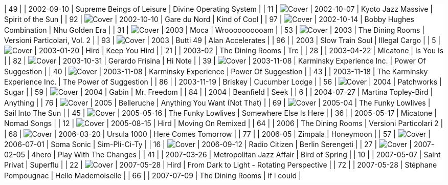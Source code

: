 | 49 |  | 2002-09-10 | Supreme Beings of Leisure | Divine Operating System |
| 11 | ![Cover](https://i.discogs.com/BkM4Tl0L_MyLWWuWuNGsh1JawC6noqFrHA1SVSEgOjg/rs:fit/g:sm/q:40/h:150/w:150/czM6Ly9kaXNjb2dz/LWRhdGFiYXNlLWlt/YWdlcy9SLTYwNzg3/LTE0NTAzMDg5MTct/MjY0NS5qcGVn.jpeg) | 2002-10-07 | Kyoto Jazz Massive | Spirit of the Sun |
| 92 | ![Cover](https://i.discogs.com/54xjHp8PhnkQP3TwxVXpmrEDky2aP4nIGGZ6mhOCOG8/rs:fit/g:sm/q:40/h:150/w:150/czM6Ly9kaXNjb2dz/LWRhdGFiYXNlLWlt/YWdlcy9SLTI5Mzg5/NC0xMTA3MjkwNDgx/LmpwZw.jpeg) | 2002-10-10 | Gare du Nord | Kind of Cool |
| 97 | ![Cover](https://i.discogs.com/iMDA3wFQVHPyoDjtWex7CtO-8-SJ-oI4ltmgdNkbG3E/rs:fit/g:sm/q:40/h:150/w:150/czM6Ly9kaXNjb2dz/LWRhdGFiYXNlLWlt/YWdlcy9SLTcxNDM0/LTE2NzI5MTMyNTQt/MTU2Ni5qcGVn.jpeg) | 2002-10-14 | Bobby Hughes Combination | Nhu Golden Era |
| 31 | ![Cover](https://i.discogs.com/fuqqVUS0WHZ_tIajw6SrTAUV0eVERu4YgrWAlsmICU8/rs:fit/g:sm/q:40/h:150/w:150/czM6Ly9kaXNjb2dz/LWRhdGFiYXNlLWlt/YWdlcy9SLTE2NzYx/NDgtMTU0OTgxNTcx/OC02NjYzLmpwZWc.jpeg) | 2003 | Moca | Wroooooooooam |
| 53 | ![Cover](https://i.discogs.com/jpg9fD8qWRpY75QUmRgQkUWk7KAlP8pvbvpj4mbhoHI/rs:fit/g:sm/q:40/h:150/w:150/czM6Ly9kaXNjb2dz/LWRhdGFiYXNlLWlt/YWdlcy9SLTI2NzEw/OC0xMzQxOTE5MjUx/LTY2MTEuanBlZw.jpeg) | 2003 | The Dining Rooms | Versioni Particolari, Vol. 2 |
| 93 | ![Cover](https://i.discogs.com/KXJ-Vswi66ZsGj2p61VrlCduG14eeTa7W-uszLOxLkY/rs:fit/g:sm/q:40/h:150/w:150/czM6Ly9kaXNjb2dz/LWRhdGFiYXNlLWlt/YWdlcy9SLTIxNzI2/NS0xNDUzMDUxMzU1/LTI0MTQuanBlZw.jpeg) | 2003 | Butti 49 | Alan Accelerates |
| 96 |  | 2003 | Slow Train Soul | Illegal Cargo |
| 5 | ![Cover](https://i.discogs.com/dWb5kS6kbpgVVD2JJHXnF6wJzjc_svcfgMn2t4sMuZY/rs:fit/g:sm/q:40/h:150/w:150/czM6Ly9kaXNjb2dz/LWRhdGFiYXNlLWlt/YWdlcy9SLTIxMDA2/MS0xMDc3OTcyMTk3/LmpwZw.jpeg) | 2003-01-20 | Hird | Keep You Hird |
| 21 |  | 2003-02 | The Dining Rooms | Tre |
| 28 |  | 2003-04-22 | Micatone | Is You Is |
| 82 | ![Cover](https://i.discogs.com/Z-qBjCNxidBatesOLTcqYXVPdhHFhX8F0_iye38eUso/rs:fit/g:sm/q:40/h:150/w:150/czM6Ly9kaXNjb2dz/LWRhdGFiYXNlLWlt/YWdlcy9SLTIzMjg5/Ny0xNTIzNTE3MzE4/LTU3OTcuanBlZw.jpeg) | 2003-10-31 | Gerardo Frisina | Hi Note |
| 39 | ![Cover](https://i.discogs.com/OiiF2CXcot2F7A2qMJfGbRPuR5vQIupbbCBRrHxCCEQ/rs:fit/g:sm/q:40/h:150/w:150/czM6Ly9kaXNjb2dz/LWRhdGFiYXNlLWlt/YWdlcy9SLTIyNzkz/OC0xNDYyOTI3MDY4/LTM5NTUuanBlZw.jpeg) | 2003-11-08 | Karminsky Experience Inc. | Power Of Suggestion |
| 40 | ![Cover](https://i.discogs.com/OiiF2CXcot2F7A2qMJfGbRPuR5vQIupbbCBRrHxCCEQ/rs:fit/g:sm/q:40/h:150/w:150/czM6Ly9kaXNjb2dz/LWRhdGFiYXNlLWlt/YWdlcy9SLTIyNzkz/OC0xNDYyOTI3MDY4/LTM5NTUuanBlZw.jpeg) | 2003-11-08 | Karminsky Experience | Power Of Suggestion |
| 43 |  | 2003-11-18 | The Karminsky Experience Inc. | The Power of Suggestion |
| 86 |  | 2003-11-19 | Briskey | Cucumber Lodge |
| 56 | ![Cover](https://i.discogs.com/BChuFke6LW-vSWQmm4UlvHY_sflFXoxLIGo3H2kWvC4/rs:fit/g:sm/q:40/h:150/w:150/czM6Ly9kaXNjb2dz/LWRhdGFiYXNlLWlt/YWdlcy9SLTI2NzUx/OS0xNjMzMjgwNDYy/LTY0MzkuanBlZw.jpeg) | 2004 | Patchworks | Sugar |
| 59 | ![Cover](https://i.discogs.com/52diiuZZYf9N9dlwlKD794CcopoPVYtNjG8SoMU6ngM/rs:fit/g:sm/q:40/h:150/w:150/czM6Ly9kaXNjb2dz/LWRhdGFiYXNlLWlt/YWdlcy9SLTM2NjM2/NC0xNTU0NjI5MzYy/LTQ5NjYuanBlZw.jpeg) | 2004 | Gabin | Mr. Freedom |
| 84 |  | 2004 | Beanfield | Seek |
| 6 |  | 2004-07-27 | Martina Topley-Bird | Anything |
| 76 | ![Cover](https://i.discogs.com/f4UlJMBw2HVba7sI2d8i4Hu-qXsub4bRBDlQm5o3jc0/rs:fit/g:sm/q:40/h:150/w:150/czM6Ly9kaXNjb2dz/LWRhdGFiYXNlLWlt/YWdlcy9SLTk0NjY4/Mi0xMTc1OTc1MjYx/LmdpZg.jpeg) | 2005 | Belleruche | Anything You Want (Not That) |
| 69 | ![Cover](https://i.discogs.com/48EAs5AWK5j_5QVLp1y5TFPElqvJtFXMzqOcM-q4Ius/rs:fit/g:sm/q:40/h:150/w:150/czM6Ly9kaXNjb2dz/LWRhdGFiYXNlLWlt/YWdlcy9SLTQ1MTAy/Ny0xMTE1MjI2OTAw/LmpwZw.jpeg) | 2005-04 | The Funky Lowlives | Sail Into The Sun |
| 45 | ![Cover](https://i.discogs.com/OKRm2Gx9PK0_t0-pZdws5BxfFjKgcBEYZrzyqVEz9cc/rs:fit/g:sm/q:40/h:150/w:150/czM6Ly9kaXNjb2dz/LWRhdGFiYXNlLWlt/YWdlcy9SLTcwNTQz/OC0xMjc4OTM3Mzc5/LmpwZWc.jpeg) | 2005-05-16 | The Funky Lowlives | Somewhere Else Is Here |
| 36 |  | 2005-05-17 | Micatone | Nomad Songs |
| 12 | ![Cover](https://i.discogs.com/iNDiPYePp-WbcN2s_3RgyvqbA0RoRBlPqMwQCs9Kp64/rs:fit/g:sm/q:40/h:150/w:150/czM6Ly9kaXNjb2dz/LWRhdGFiYXNlLWlt/YWdlcy9SLTUwMDQx/OC0xMTQ2MTgwMjMz/LmpwZWc.jpeg) | 2005-08-15 | Hird | Moving On Remixed |
| 64 |  | 2006 | The Dining Rooms | Versioni Particolari 2 |
| 68 | ![Cover](https://i.discogs.com/BMMxhl3pJfy5XyEuspwCkM9eF1AWVVTKWQ2XeIoi17s/rs:fit/g:sm/q:40/h:150/w:150/czM6Ly9kaXNjb2dz/LWRhdGFiYXNlLWlt/YWdlcy9SLTcxNTE4/My0xMTcwMDkzMjgx/LmpwZWc.jpeg) | 2006-03-20 | Ursula 1000 | Here Comes Tomorrow |
| 77 |  | 2006-05 | Zimpala | Honeymoon |
| 57 | ![Cover](https://i.discogs.com/V44k3oQ1gho2frOmkNeBupeSXx3Y9-oIxeRPZiBnlKM/rs:fit/g:sm/q:40/h:150/w:150/czM6Ly9kaXNjb2dz/LWRhdGFiYXNlLWlt/YWdlcy9SLTk4MTM0/OS0xMTgwMzg4Nzg4/LmpwZWc.jpeg) | 2006-07-01 | Soma Sonic | Sim-Pli-Ci-Ty |
| 16 | ![Cover](https://i.discogs.com/kc1JUK1UiizzVU3NxTPa6PxGKLywN1mkqcZ1CpsOmP8/rs:fit/g:sm/q:40/h:150/w:150/czM6Ly9kaXNjb2dz/LWRhdGFiYXNlLWlt/YWdlcy9SLTc3ODg3/MS0xMzE5OTMyNjMy/LmpwZWc.jpeg) | 2006-09-12 | Radio Citizen | Berlin Serengeti |
| 27 | ![Cover](https://i.discogs.com/uFt7wqahtud4gDWc7mLJYMXLm4WlqXiHLrD2gEBs4j4/rs:fit/g:sm/q:40/h:150/w:150/czM6Ly9kaXNjb2dz/LWRhdGFiYXNlLWlt/YWdlcy9SLTU5Mjcx/NTItMTQwNjUzNTYz/Mi02NDE2LmpwZWc.jpeg) | 2007-02-05 | 4hero | Play With The Changes |
| 41 |  | 2007-03-26 | Metropolitan Jazz Affair | Bird of Spring |
| 10 |  | 2007-05-07 | Saint Privat | Superflu |
| 22 | ![Cover](https://i.discogs.com/Zq3Y0azQJdx-BWtUgBrEBzl7ShMBKq2BbwMyyF69z7g/rs:fit/g:sm/q:40/h:150/w:150/czM6Ly9kaXNjb2dz/LWRhdGFiYXNlLWlt/YWdlcy9SLTk5NDky/My0xMTgxOTg4NjUy/LmpwZWc.jpeg) | 2007-05-28 | Hird | From Dark to Light - Rotating Perspective |
| 72 |  | 2007-05-28 | Stéphane Pompougnac | Hello Mademoiselle |
| 66 |  | 2007-07-09 | The Dining Rooms | if i could |